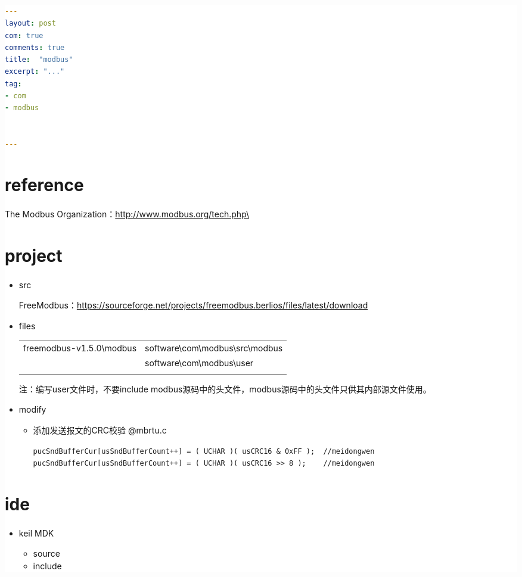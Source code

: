 ```yaml
---
layout: post
com: true
comments: true
title:  "modbus"
excerpt: "..."
tag:
- com
- modbus


---
```




# reference

The Modbus Organization：http://www.modbus.org/tech.php\



# project

- src

  FreeModbus：https://sourceforge.net/projects/freemodbus.berlios/files/latest/download

- files

  |  |      |
  | ------------------------ | ---- |
  | freemodbus-v1.5.0\modbus | software\com\modbus\src\modbus|
  |                          | software\com\modbus\user|
  |                          |      |

  注：编写user文件时，不要include modbus源码中的头文件，modbus源码中的头文件只供其内部源文件使用。

- modify

  - 添加发送报文的CRC校验 @mbrtu.c
    ```
    pucSndBufferCur[usSndBufferCount++] = ( UCHAR )( usCRC16 & 0xFF );  //meidongwen
    pucSndBufferCur[usSndBufferCount++] = ( UCHAR )( usCRC16 >> 8 );    //meidongwen
    ```


# ide
- keil MDK

  - source 
  - include
